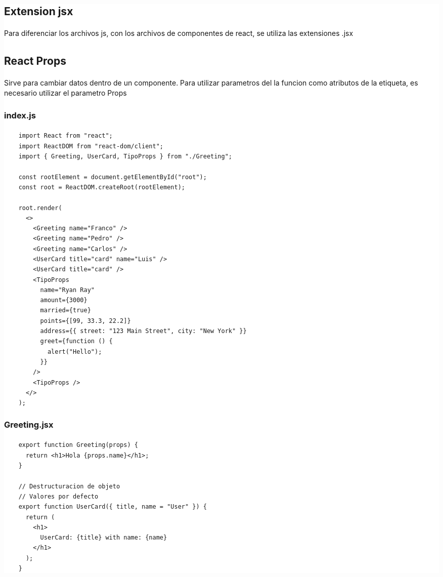 ## Extension jsx

Para diferenciar los archivos js, con los archivos de componentes de react, se utiliza las extensiones .jsx

## React Props

Sirve para cambiar datos dentro de un componente.
Para utilizar parametros del la funcion como atributos de la etiqueta, es necesario utilizar el parametro Props

### index.js

        import React from "react";
        import ReactDOM from "react-dom/client";
        import { Greeting, UserCard, TipoProps } from "./Greeting";

        const rootElement = document.getElementById("root");
        const root = ReactDOM.createRoot(rootElement);

        root.render(
          <>
            <Greeting name="Franco" />
            <Greeting name="Pedro" />
            <Greeting name="Carlos" />
            <UserCard title="card" name="Luis" />
            <UserCard title="card" />
            <TipoProps
              name="Ryan Ray"
              amount={3000}
              married={true}
              points={[99, 33.3, 22.2]}
              address={{ street: "123 Main Street", city: "New York" }}
              greet={function () {
                alert("Hello");
              }}
            />
            <TipoProps />
          </>
        );

### Greeting.jsx

        export function Greeting(props) {
          return <h1>Hola {props.name}</h1>;
        }

        // Destructuracion de objeto
        // Valores por defecto
        export function UserCard({ title, name = "User" }) {
          return (
            <h1>
              UserCard: {title} with name: {name}
            </h1>
          );
        }

